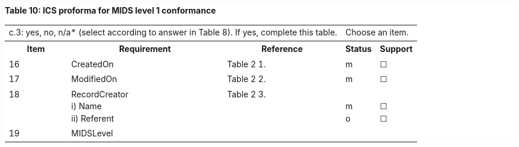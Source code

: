 **Table 10: ICS proforma for MIDS level 1 conformance**

<table>
  <tr>
   <td colspan="3" >c.3: yes, no, n/a* (select according to answer in Table 8). If yes, complete this table.
   </td>
   <td colspan="3" >Choose an item.
   </td>
  </tr>
   <tr>
   <th>Item
   </th>
   <th>Requirement
   </th>
   <th>Reference
   </th>
   <th>Status
   </th>
   <th>Support
   </th>
  </tr>

  <tr>
   <td>16
   </td>
   <td>CreatedOn
   </td>
   <td>Table 2 1.
   </td>
   <td>m
   </td>
   <td>☐
   </td>
  </tr>
  <tr>
   <td>17
   </td>
   <td>ModifiedOn
   </td>
   <td>Table 2 2.
   </td>
   <td>m
   </td>
   <td>☐
   </td>
  </tr>
  <tr>
   <td>18
   </td>
   <td>RecordCreator<br>i) Name<br>ii) Referent
   </td>
   <td>Table 2 3.
   </td>
   <td><br>m<br>o
   </td>
   <td><br>☐<br>☐
   </td>
  </tr>
  <tr>
   <td>19
   </td>
   <td>MIDSLevel
   </td>